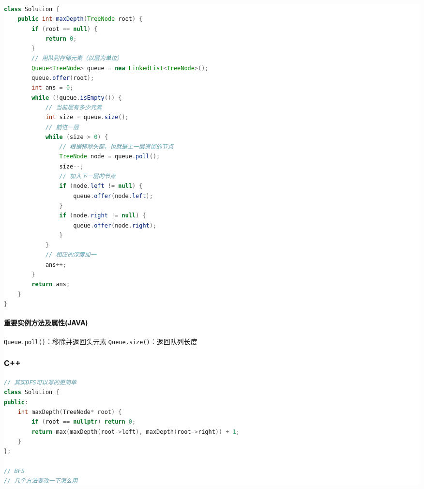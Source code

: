 ```java
class Solution {
    public int maxDepth(TreeNode root) {
        if (root == null) {
            return 0;
        }
        // 用队列存储元素（以层为单位）
        Queue<TreeNode> queue = new LinkedList<TreeNode>();
        queue.offer(root);
        int ans = 0;
        while (!queue.isEmpty()) {
            // 当前层有多少元素
            int size = queue.size();
            // 前进一层
            while (size > 0) {
                // 根据移除头部，也就是上一层遗留的节点
                TreeNode node = queue.poll();
                size--;
                // 加入下一层的节点
                if (node.left != null) {
                    queue.offer(node.left);
                }
                if (node.right != null) {
                    queue.offer(node.right);
                }
            }
            // 相应的深度加一
            ans++;
        }
        return ans;
    }
}
```

#### 重要实例方法及属性(JAVA)
`Queue.poll()`：移除并返回头元素
`Queue.size()`：返回队列长度

### C++
```c++
// 其实DFS可以写的更简单
class Solution {
public:
    int maxDepth(TreeNode* root) {
        if (root == nullptr) return 0;
        return max(maxDepth(root->left), maxDepth(root->right)) + 1;
    }
};

// BFS
// 几个方法要改一下怎么用
```
